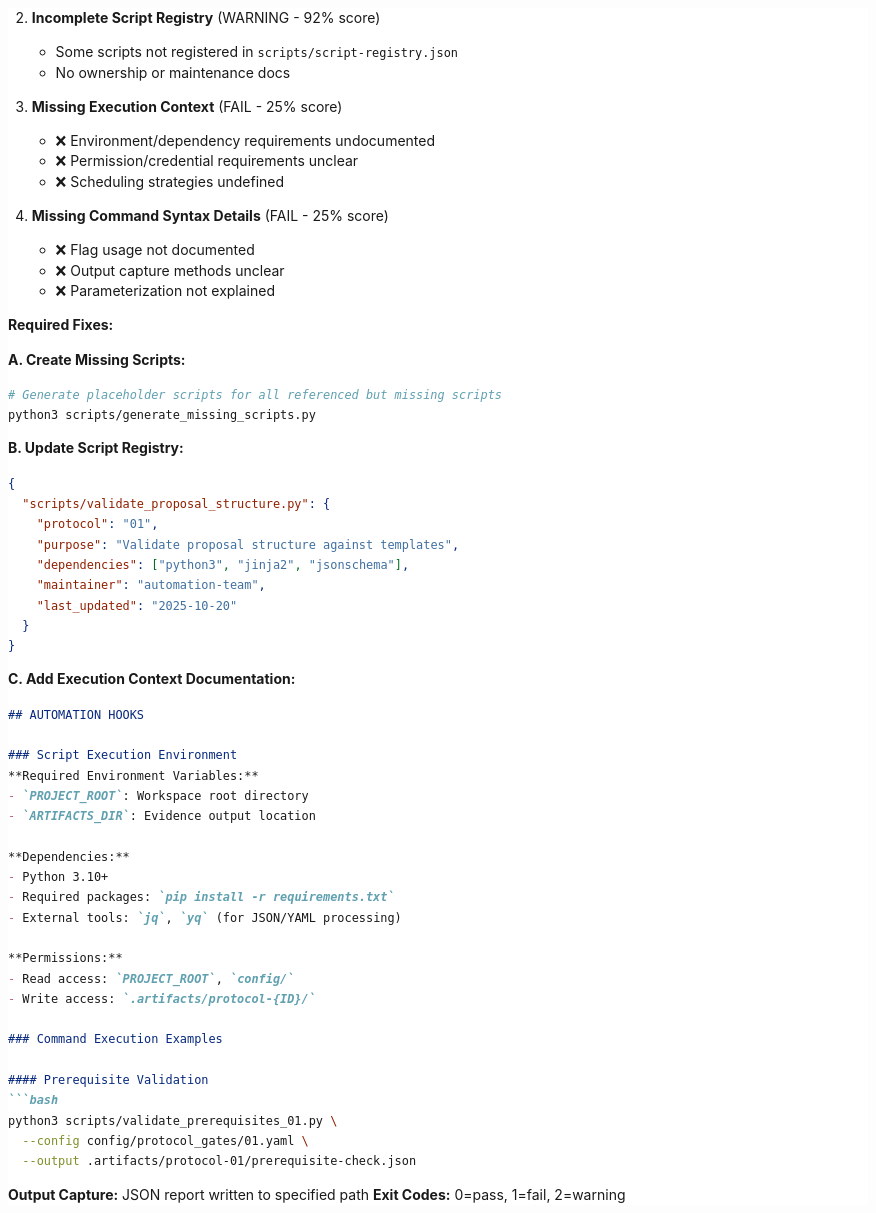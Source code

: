 2. **Incomplete Script Registry** (WARNING - 92% score)
   - Some scripts not registered in `scripts/script-registry.json`
   - No ownership or maintenance docs

3. **Missing Execution Context** (FAIL - 25% score)
   - ❌ Environment/dependency requirements undocumented
   - ❌ Permission/credential requirements unclear
   - ❌ Scheduling strategies undefined

4. **Missing Command Syntax Details** (FAIL - 25% score)
   - ❌ Flag usage not documented
   - ❌ Output capture methods unclear
   - ❌ Parameterization not explained

**Required Fixes:**

**A. Create Missing Scripts:**
```bash
# Generate placeholder scripts for all referenced but missing scripts
python3 scripts/generate_missing_scripts.py
```

**B. Update Script Registry:**
```json
{
  "scripts/validate_proposal_structure.py": {
    "protocol": "01",
    "purpose": "Validate proposal structure against templates",
    "dependencies": ["python3", "jinja2", "jsonschema"],
    "maintainer": "automation-team",
    "last_updated": "2025-10-20"
  }
}
```

**C. Add Execution Context Documentation:**
```markdown
## AUTOMATION HOOKS

### Script Execution Environment
**Required Environment Variables:**
- `PROJECT_ROOT`: Workspace root directory
- `ARTIFACTS_DIR`: Evidence output location

**Dependencies:**
- Python 3.10+
- Required packages: `pip install -r requirements.txt`
- External tools: `jq`, `yq` (for JSON/YAML processing)

**Permissions:**
- Read access: `PROJECT_ROOT`, `config/`
- Write access: `.artifacts/protocol-{ID}/`

### Command Execution Examples

#### Prerequisite Validation
```bash
python3 scripts/validate_prerequisites_01.py \
  --config config/protocol_gates/01.yaml \
  --output .artifacts/protocol-01/prerequisite-check.json
```
**Output Capture:** JSON report written to specified path
**Exit Codes:** 0=pass, 1=fail, 2=warning
